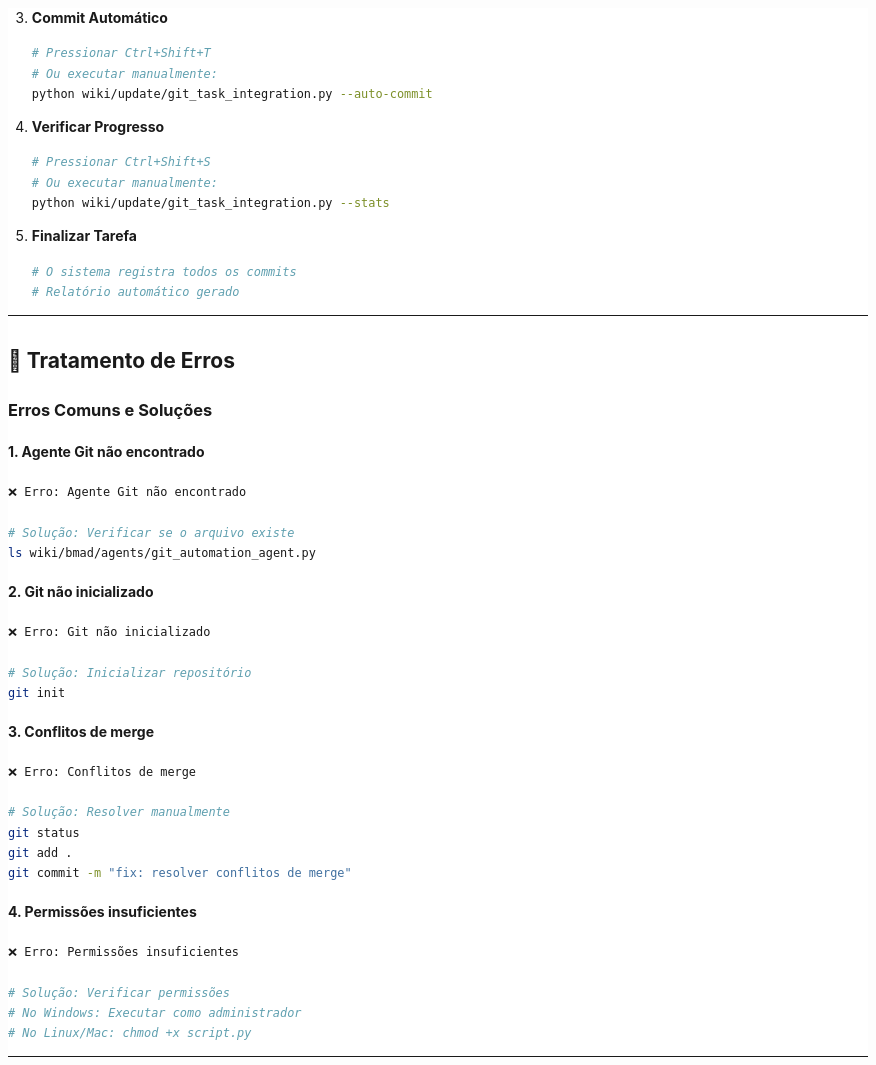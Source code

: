 3. **Commit Automático**
   ```bash
   # Pressionar Ctrl+Shift+T
   # Ou executar manualmente:
   python wiki/update/git_task_integration.py --auto-commit
   ```

4. **Verificar Progresso**
   ```bash
   # Pressionar Ctrl+Shift+S
   # Ou executar manualmente:
   python wiki/update/git_task_integration.py --stats
   ```

5. **Finalizar Tarefa**
   ```bash
   # O sistema registra todos os commits
   # Relatório automático gerado
   ```

---

## 🚨 **Tratamento de Erros**

### **Erros Comuns e Soluções**

#### **1. Agente Git não encontrado**
```bash
❌ Erro: Agente Git não encontrado

# Solução: Verificar se o arquivo existe
ls wiki/bmad/agents/git_automation_agent.py
```

#### **2. Git não inicializado**
```bash
❌ Erro: Git não inicializado

# Solução: Inicializar repositório
git init
```

#### **3. Conflitos de merge**
```bash
❌ Erro: Conflitos de merge

# Solução: Resolver manualmente
git status
git add .
git commit -m "fix: resolver conflitos de merge"
```

#### **4. Permissões insuficientes**
```bash
❌ Erro: Permissões insuficientes

# Solução: Verificar permissões
# No Windows: Executar como administrador
# No Linux/Mac: chmod +x script.py
```

---